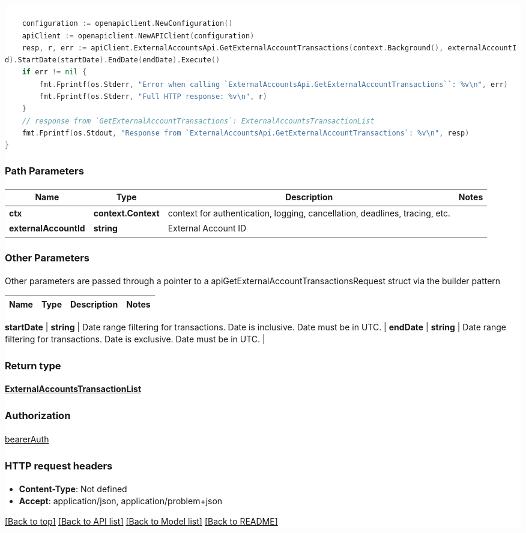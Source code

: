 ```go

    configuration := openapiclient.NewConfiguration()
    apiClient := openapiclient.NewAPIClient(configuration)
    resp, r, err := apiClient.ExternalAccountsApi.GetExternalAccountTransactions(context.Background(), externalAccountId).StartDate(startDate).EndDate(endDate).Execute()
    if err != nil {
        fmt.Fprintf(os.Stderr, "Error when calling `ExternalAccountsApi.GetExternalAccountTransactions``: %v\n", err)
        fmt.Fprintf(os.Stderr, "Full HTTP response: %v\n", r)
    }
    // response from `GetExternalAccountTransactions`: ExternalAccountsTransactionList
    fmt.Fprintf(os.Stdout, "Response from `ExternalAccountsApi.GetExternalAccountTransactions`: %v\n", resp)
}
```

### Path Parameters


Name | Type | Description  | Notes
------------- | ------------- | ------------- | -------------
**ctx** | **context.Context** | context for authentication, logging, cancellation, deadlines, tracing, etc.
**externalAccountId** | **string** | External Account ID | 

### Other Parameters

Other parameters are passed through a pointer to a apiGetExternalAccountTransactionsRequest struct via the builder pattern


Name | Type | Description  | Notes
------------- | ------------- | ------------- | -------------

 **startDate** | **string** | Date range filtering for transactions. Date is inclusive. Date must be in UTC. | 
 **endDate** | **string** | Date range filtering for transactions. Date is exclusive. Date must be in UTC. | 

### Return type

[**ExternalAccountsTransactionList**](ExternalAccountsTransactionList.md)

### Authorization

[bearerAuth](../README.md#bearerAuth)

### HTTP request headers

- **Content-Type**: Not defined
- **Accept**: application/json, application/problem+json

[[Back to top]](#) [[Back to API list]](../README.md#documentation-for-api-endpoints)
[[Back to Model list]](../README.md#documentation-for-models)
[[Back to README]](../README.md)
